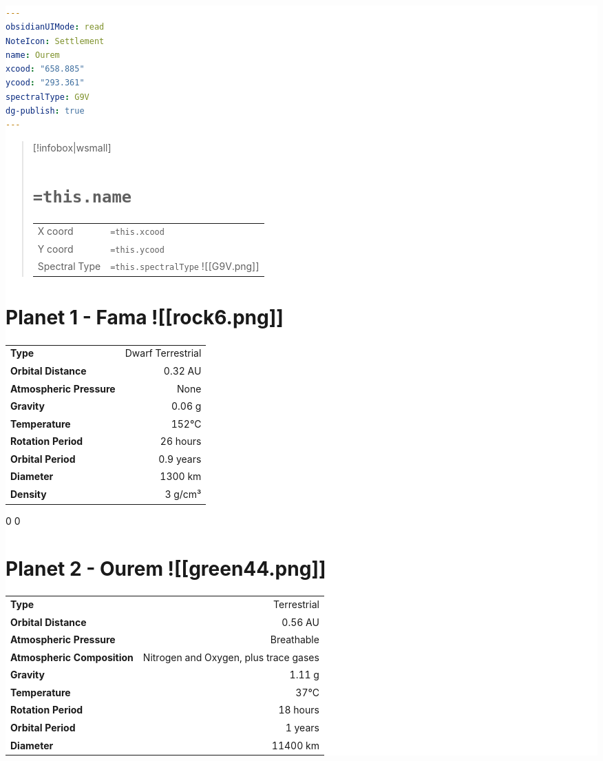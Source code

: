```yaml
---
obsidianUIMode: read
NoteIcon: Settlement
name: Ourem
xcood: "658.885"
ycood: "293.361"
spectralType: G9V
dg-publish: true
---
```

> [!infobox|wsmall]
> # `=this.name`
> | | |
> | - | - |
> | X coord | `=this.xcood` |
> | Y coord| `=this.ycood` |
> | Spectral Type | `=this.spectralType` ![[G9V.png]] |

# Planet 1 - Fama ![[rock6.png]]
|                             |                           |
| --------------------------- | -------------------------:|
| **Type**                    |             Dwarf Terrestrial |
| **Orbital Distance**        |   0.32 AU |
| **Atmospheric Pressure**    |       None |
| **Gravity**                 |        0.06 g |
| **Temperature**             |    152°C |
| **Rotation Period**         |  26 hours |
| **Orbital Period** | 0.9 years |
| **Diameter**                |      1300 km | 
| **Density**                 |    3 g/cm³ |



0
0



# Planet 2 - Ourem ![[green44.png]]
|                             |                           |
| --------------------------- | -------------------------:|
| **Type**                    |             Terrestrial |
| **Orbital Distance**        |   0.56 AU |
| **Atmospheric Pressure**    |       Breathable |
| **Atmospheric Composition** |      Nitrogen and Oxygen, plus trace gases |
| **Gravity**                 |        1.11 g |
| **Temperature**             |    37°C |
| **Rotation Period**         |  18 hours |
| **Orbital Period** | 1 years |
| **Diameter**                |      11400 km | 